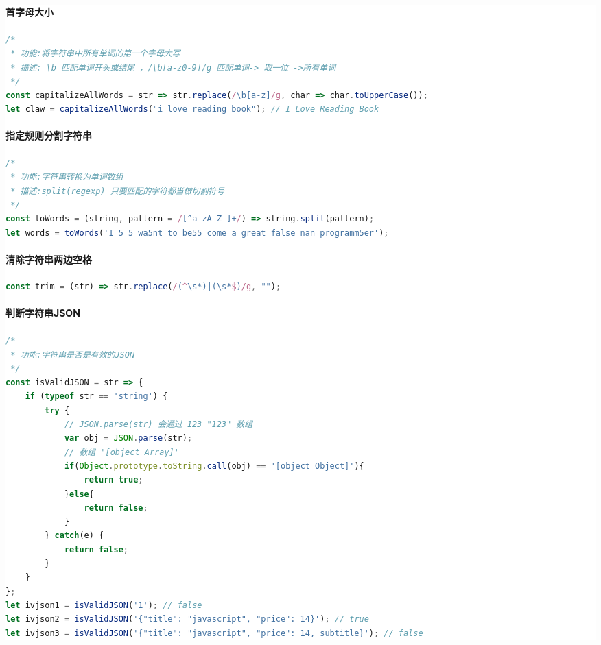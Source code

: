 #### 首字母大小

```javascript
/*
 * 功能:将字符串中所有单词的第一个字母大写
 * 描述: \b 匹配单词开头或结尾 ，/\b[a-z0-9]/g 匹配单词-> 取一位 ->所有单词
 */
const capitalizeAllWords = str => str.replace(/\b[a-z]/g, char => char.toUpperCase());
let claw = capitalizeAllWords("i love reading book"); // I Love Reading Book
```

#### 指定规则分割字符串

```javascript
/*
 * 功能:字符串转换为单词数组
 * 描述:split(regexp) 只要匹配的字符都当做切割符号
 */
const toWords = (string, pattern = /[^a-zA-Z-]+/) => string.split(pattern);
let words = toWords('I 5 5 wa5nt to be55 come a great false nan programm5er');
```

#### 清除字符串两边空格

```javascript
const trim = (str) => str.replace(/(^\s*)|(\s*$)/g, "");
```

#### 判断字符串JSON

```javascript
/*
 * 功能:字符串是否是有效的JSON
 */
const isValidJSON = str => {
	if (typeof str == 'string') {
        try {
            // JSON.parse(str) 会通过 123 "123" 数组
            var obj = JSON.parse(str);
            // 数组 '[object Array]'
            if(Object.prototype.toString.call(obj) == '[object Object]'){
                return true;
            }else{
                return false;
            }
        } catch(e) {
            return false;
        }
    }
};
let ivjson1 = isValidJSON('1'); // false
let ivjson2 = isValidJSON('{"title": "javascript", "price": 14}'); // true
let ivjson3 = isValidJSON('{"title": "javascript", "price": 14, subtitle}'); // false
```
